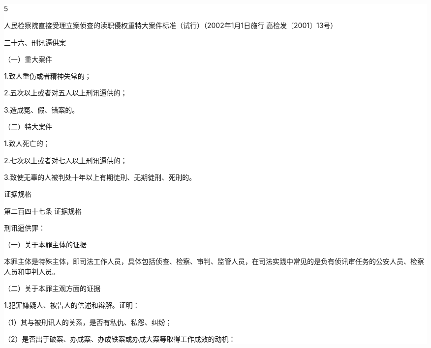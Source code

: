 
 

5

人民检察院直接受理立案侦查的渎职侵权重特大案件标准（试行）（2002年1月1日施行 高检发〔2001〕13号）

三十六、刑讯逼供案

 

（一）重大案件

 

1.致人重伤或者精神失常的；

 

2.五次以上或者对五人以上刑讯逼供的；

 

3.造成冤、假、错案的。

 

（二）特大案件

 

1.致人死亡的；

 

2.七次以上或者对七人以上刑讯逼供的；

 

3.致使无辜的人被判处十年以上有期徒刑、无期徒刑、死刑的。

 

 

证据规格
 

第二百四十七条 证据规格

刑讯逼供罪：

 

（一）关于本罪主体的证据

 

本罪主体是特殊主体，即司法工作人员，具体包括侦查、检察、审判、监管人员，在司法实践中常见的是负有侦讯审任务的公安人员、检察人员和审判人员。

 

（二）关于本罪主观方面的证据

 

1.犯罪嫌疑人、被告人的供述和辩解。证明：

 

（1）其与被刑讯人的关系，是否有私仇、私怨、纠纷；

 

（2）是否出于破案、办成案、办成铁案或办成大案等取得工作成效的动机：
